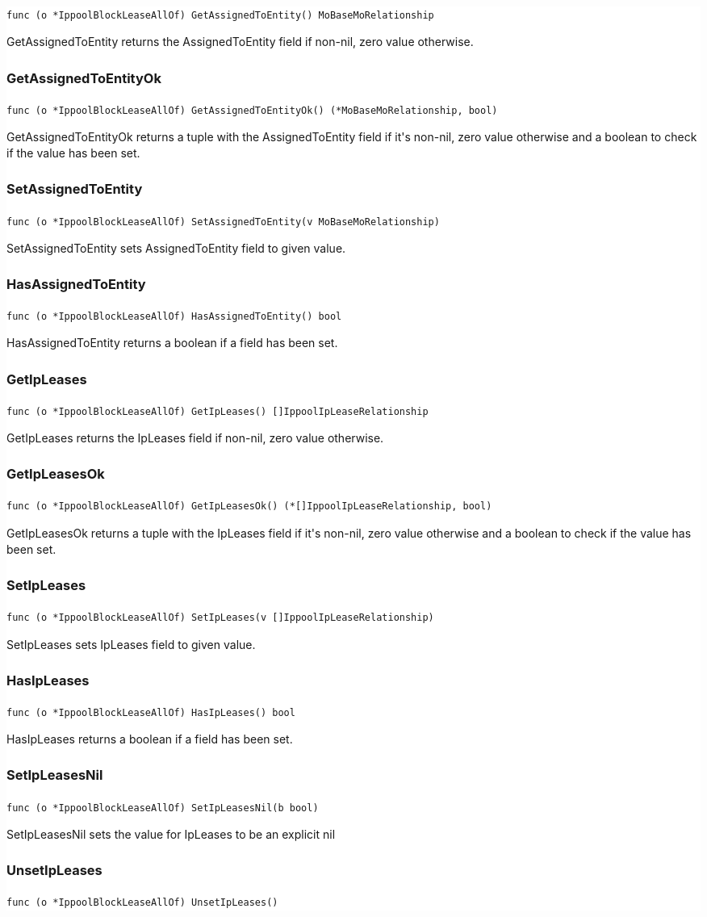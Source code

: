 `func (o *IppoolBlockLeaseAllOf) GetAssignedToEntity() MoBaseMoRelationship`

GetAssignedToEntity returns the AssignedToEntity field if non-nil, zero value otherwise.

### GetAssignedToEntityOk

`func (o *IppoolBlockLeaseAllOf) GetAssignedToEntityOk() (*MoBaseMoRelationship, bool)`

GetAssignedToEntityOk returns a tuple with the AssignedToEntity field if it's non-nil, zero value otherwise
and a boolean to check if the value has been set.

### SetAssignedToEntity

`func (o *IppoolBlockLeaseAllOf) SetAssignedToEntity(v MoBaseMoRelationship)`

SetAssignedToEntity sets AssignedToEntity field to given value.

### HasAssignedToEntity

`func (o *IppoolBlockLeaseAllOf) HasAssignedToEntity() bool`

HasAssignedToEntity returns a boolean if a field has been set.

### GetIpLeases

`func (o *IppoolBlockLeaseAllOf) GetIpLeases() []IppoolIpLeaseRelationship`

GetIpLeases returns the IpLeases field if non-nil, zero value otherwise.

### GetIpLeasesOk

`func (o *IppoolBlockLeaseAllOf) GetIpLeasesOk() (*[]IppoolIpLeaseRelationship, bool)`

GetIpLeasesOk returns a tuple with the IpLeases field if it's non-nil, zero value otherwise
and a boolean to check if the value has been set.

### SetIpLeases

`func (o *IppoolBlockLeaseAllOf) SetIpLeases(v []IppoolIpLeaseRelationship)`

SetIpLeases sets IpLeases field to given value.

### HasIpLeases

`func (o *IppoolBlockLeaseAllOf) HasIpLeases() bool`

HasIpLeases returns a boolean if a field has been set.

### SetIpLeasesNil

`func (o *IppoolBlockLeaseAllOf) SetIpLeasesNil(b bool)`

 SetIpLeasesNil sets the value for IpLeases to be an explicit nil

### UnsetIpLeases
`func (o *IppoolBlockLeaseAllOf) UnsetIpLeases()`

